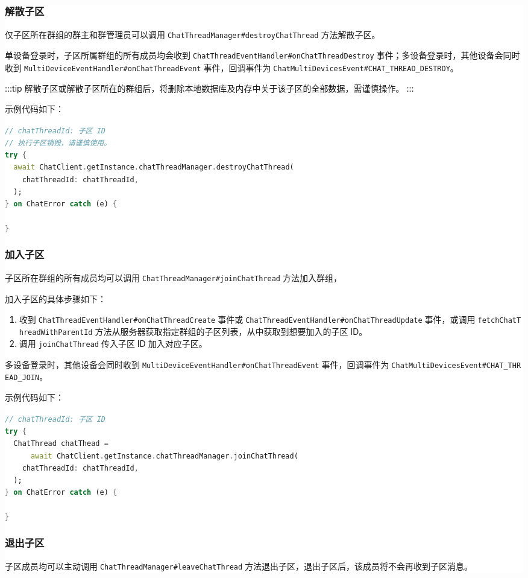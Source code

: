 ### 解散子区

仅子区所在群组的群主和群管理员可以调用 `ChatThreadManager#destroyChatThread` 方法解散子区。

单设备登录时，子区所属群组的所有成员均会收到 `ChatThreadEventHandler#onChatThreadDestroy` 事件；多设备登录时，其他设备会同时收到 `MultiDeviceEventHandler#onChatThreadEvent` 事件，回调事件为 `ChatMultiDevicesEvent#CHAT_THREAD_DESTROY`。

:::tip
解散子区或解散子区所在的群组后，将删除本地数据库及内存中关于该子区的全部数据，需谨慎操作。
:::

示例代码如下：

```dart
// chatThreadId: 子区 ID
// 执行子区销毁，请谨慎使用。
try {
  await ChatClient.getInstance.chatThreadManager.destroyChatThread(
    chatThreadId: chatThreadId,
  );
} on ChatError catch (e) {

}
```

### 加入子区

子区所在群组的所有成员均可以调用 `ChatThreadManager#joinChatThread` 方法加入群组，

加入子区的具体步骤如下：

1. 收到 `ChatThreadEventHandler#onChatThreadCreate` 事件或 `ChatThreadEventHandler#onChatThreadUpdate` 事件，或调用 `fetchChatThreadWithParentId` 方法从服务器获取指定群组的子区列表，从中获取到想要加入的子区 ID。
2. 调用 `joinChatThread` 传入子区 ID 加入对应子区。


多设备登录时，其他设备会同时收到 `MultiDeviceEventHandler#onChatThreadEvent` 事件，回调事件为 `ChatMultiDevicesEvent#CHAT_THREAD_JOIN`。

示例代码如下：

```dart
// chatThreadId: 子区 ID
try {
  ChatThread chatThead =
      await ChatClient.getInstance.chatThreadManager.joinChatThread(
    chatThreadId: chatThreadId,
  );
} on ChatError catch (e) {

}
```

### 退出子区

子区成员均可以主动调用 `ChatThreadManager#leaveChatThread` 方法退出子区，退出子区后，该成员将不会再收到子区消息。
